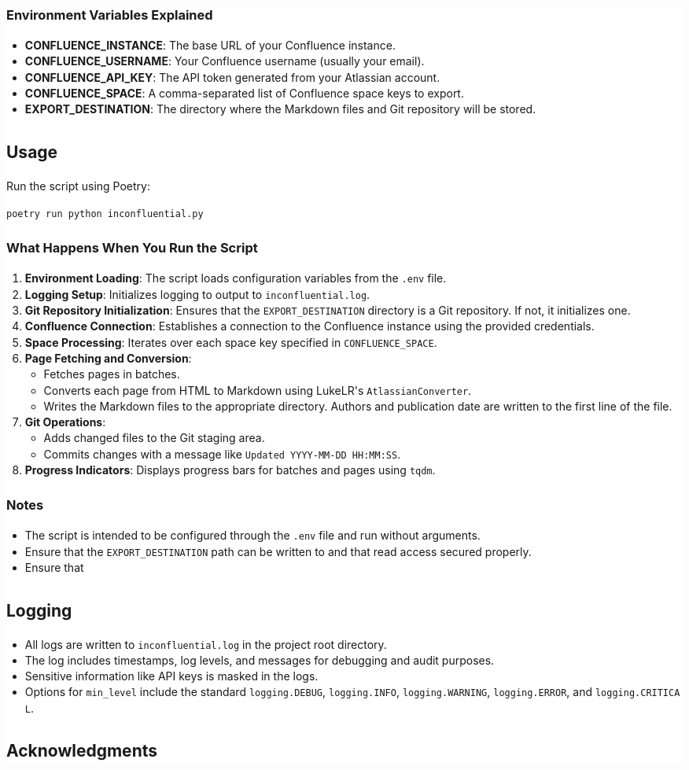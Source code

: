 ### **Environment Variables Explained**

- **CONFLUENCE_INSTANCE**: The base URL of your Confluence instance.
- **CONFLUENCE_USERNAME**: Your Confluence username (usually your email).
- **CONFLUENCE_API_KEY**: The API token generated from your Atlassian account.
- **CONFLUENCE_SPACE**: A comma-separated list of Confluence space keys to export.
- **EXPORT_DESTINATION**: The directory where the Markdown files and Git repository will be stored.

## Usage

Run the script using Poetry:

```bash
poetry run python inconfluential.py
```

### **What Happens When You Run the Script**

1. **Environment Loading**: The script loads configuration variables from the `.env` file.
2. **Logging Setup**: Initializes logging to output to `inconfluential.log`.
3. **Git Repository Initialization**: Ensures that the `EXPORT_DESTINATION` directory is a Git repository. If not, it initializes one.
4. **Confluence Connection**: Establishes a connection to the Confluence instance using the provided credentials.
5. **Space Processing**: Iterates over each space key specified in `CONFLUENCE_SPACE`.
6. **Page Fetching and Conversion**:
   - Fetches pages in batches.
   - Converts each page from HTML to Markdown using LukeLR's `AtlassianConverter`.
   - Writes the Markdown files to the appropriate directory. Authors and publication date are written to the first line of the file.
7. **Git Operations**:
   - Adds changed files to the Git staging area.
   - Commits changes with a message like `Updated YYYY-MM-DD HH:MM:SS`.
8. **Progress Indicators**: Displays progress bars for batches and pages using `tqdm`.

### **Notes**

- The script is intended to be configured through the `.env` file and run without arguments.
- Ensure that the `EXPORT_DESTINATION` path can be written to and that read access secured properly.
- Ensure that 

## Logging

- All logs are written to `inconfluential.log` in the project root directory.
- The log includes timestamps, log levels, and messages for debugging and audit purposes.
- Sensitive information like API keys is masked in the logs.
- Options for `min_level` include the standard `logging.DEBUG`, `logging.INFO`, `logging.WARNING`, `logging.ERROR`, and `logging.CRITICAL`.

## Acknowledgments

